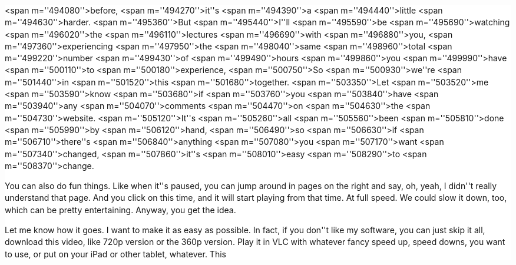   <span m=''494080''>before,</span> <span m=''494270''>it''s</span> <span m=''494390''>a</span>
  <span m=''494440''>little</span> <span m=''494630''>harder.</span> <span m=''495360''>But</span>
  <span m=''495440''>I''ll</span> <span m=''495590''>be</span> <span m=''495690''>watching</span>
  <span m=''496020''>the</span> <span m=''496110''>lectures</span> <span m=''496690''>with</span>
  <span m=''496880''>you,</span> <span m=''497360''>experiencing</span> <span m=''497950''>the</span>
  <span m=''498040''>same</span> <span m=''498960''>total</span> <span m=''499220''>number</span>
  <span m=''499430''>of</span> <span m=''499490''>hours</span> <span m=''499860''>you</span>
  <span m=''499990''>have</span> <span m=''500110''>to</span> <span m=''500180''>experience,</span>
  <span m=''500750''>So</span> <span m=''500930''>we''re</span> <span m=''501440''>in</span>
  <span m=''501520''>this</span> <span m=''501680''>together.</span> <span m=''503350''>Let</span>
  <span m=''503520''>me</span> <span m=''503590''>know</span> <span m=''503680''>if</span>
  <span m=''503760''>you</span> <span m=''503840''>have</span> <span m=''503940''>any</span>
  <span m=''504070''>comments</span> <span m=''504470''>on</span> <span m=''504630''>the</span>
  <span m=''504730''>website.</span> <span m=''505120''>It''s</span> <span m=''505260''>all</span>
  <span m=''505560''>been</span> <span m=''505810''>done</span> <span m=''505990''>by</span>
  <span m=''506120''>hand,</span> <span m=''506490''>so</span> <span m=''506630''>if</span>
  <span m=''506710''>there''s</span> <span m=''506840''>anything</span> <span m=''507080''>you</span>
  <span m=''507170''>want</span> <span m=''507340''>changed,</span> <span m=''507860''>it''s</span>
  <span m=''508010''>easy</span> <span m=''508290''>to</span> <span m=''508370''>change.</span>
  </p><p><span m=''509470''>You</span> <span m=''509670''>can</span> <span m=''509820''>also</span>
  <span m=''510030''>do</span> <span m=''510170''>fun</span> <span m=''510420''>things.</span>
  <span m=''510750''>Like</span> <span m=''512169''>when</span> <span m=''512340''>it''s</span>
  <span m=''512460''>paused,</span> <span m=''512890''>you</span> <span m=''513030''>can</span>
  <span m=''513169''>jump</span> <span m=''513429''>around</span> <span m=''513900''>in</span>
  <span m=''514049''>pages</span> <span m=''514750''>on</span> <span m=''514980''>the</span>
  <span m=''515080''>right</span> <span m=''515380''>and</span> <span m=''515480''>say,</span>
  <span m=''515700''>oh,</span> <span m=''516400''>yeah,</span> <span m=''516690''>I</span>
  <span m=''516789''>didn''t</span> <span m=''516870''>really</span> <span m=''517049''>understand</span>
  <span m=''517429''>that</span> <span m=''517580''>page.</span> <span m=''517919''>And</span>
  <span m=''518070''>you</span> <span m=''518159''>click</span> <span m=''518400''>on</span>
  <span m=''518500''>this</span> <span m=''518669''>time,</span> <span m=''519789''>and</span>
  <span m=''520010''>it</span> <span m=''520140''>will</span> <span m=''520350''>start</span>
  <span m=''520659''>playing</span> <span m=''521030''>from</span> <span m=''521179''>that</span>
  <span m=''521390''>time.</span> <span m=''525382''>At</span> <span m=''525810''>full</span>
  <span m=''526010''>speed.</span> <span m=''526590''>We</span> <span m=''526670''>could</span>
  <span m=''526800''>slow</span> <span m=''526960''>it</span> <span m=''527060''>down,</span>
  <span m=''527350''>too,</span> <span m=''527760''>which can</span> <span m=''527870''>be</span>
  <span m=''528000''>pretty</span> <span m=''528220''>entertaining.</span> <span m=''532930''>Anyway,</span>
  <span m=''533280''>you</span> <span m=''533430''>get</span> <span m=''533600''>the</span>
  <span m=''533720''>idea.</span> </p><p><span m=''534590''>Let me</span> <span m=''534720''>know</span>
  <span m=''534790''>how</span> <span m=''535070''>it goes.</span> <span m=''535960''>I</span>
  <span m=''536000''>want</span> <span m=''536150''>to</span> <span m=''536200''>make</span>
  <span m=''536360''>it</span> <span m=''536440''>as</span> <span m=''536520''>easy</span>
  <span m=''536730''>as</span> <span m=''536820''>possible.</span> <span m=''537320''>In</span>
  <span m=''537420''>fact,</span> <span m=''537640''>if</span> <span m=''537700''>you</span>
  <span m=''537880''>don''t</span> <span m=''538060''>like</span> <span m=''538250''>my
  software,</span> <span m=''538810''>you</span> <span m=''538930''>can</span> <span
  m=''539060''>just</span> <span m=''539180''>skip</span> <span m=''539430''>it</span>
  <span m=''539510''>all,</span> <span m=''540220''>download</span> <span m=''540630''>this</span>
  <span m=''540810''>video,</span> <span m=''541280''>like</span> <span m=''541520''>720p</span>
  <span m=''542240''>version</span> <span m=''542620''>or</span> <span m=''542700''>the</span>
  <span m=''542810''>360p</span> <span m=''543530''>version.</span> <span m=''544220''>Play</span>
  <span m=''544450''>it</span> <span m=''544540''>in</span> <span m=''544720''>VLC</span>
  <span m=''545280''>with</span> <span m=''545560''>whatever</span> <span m=''546450''>fancy</span>
  <span m=''546860''>speed</span> <span m=''547130''>up,</span> <span m=''547230''>speed</span>
  <span m=''547510''>downs,</span> <span m=''547810''>you</span> <span m=''547940''>want</span>
  <span m=''548100''>to</span> <span m=''548150''>use,</span> <span m=''549060''>or</span>
  <span m=''549590''>put</span> <span m=''549760''>on</span> <span m=''549890''>your</span>
  <span m=''550010''>iPad</span> <span m=''550560''>or</span> <span m=''550710''>other</span>
  <span m=''551290''>tablet,</span> <span m=''551830''>whatever.</span> <span m=''552600''>This</span>